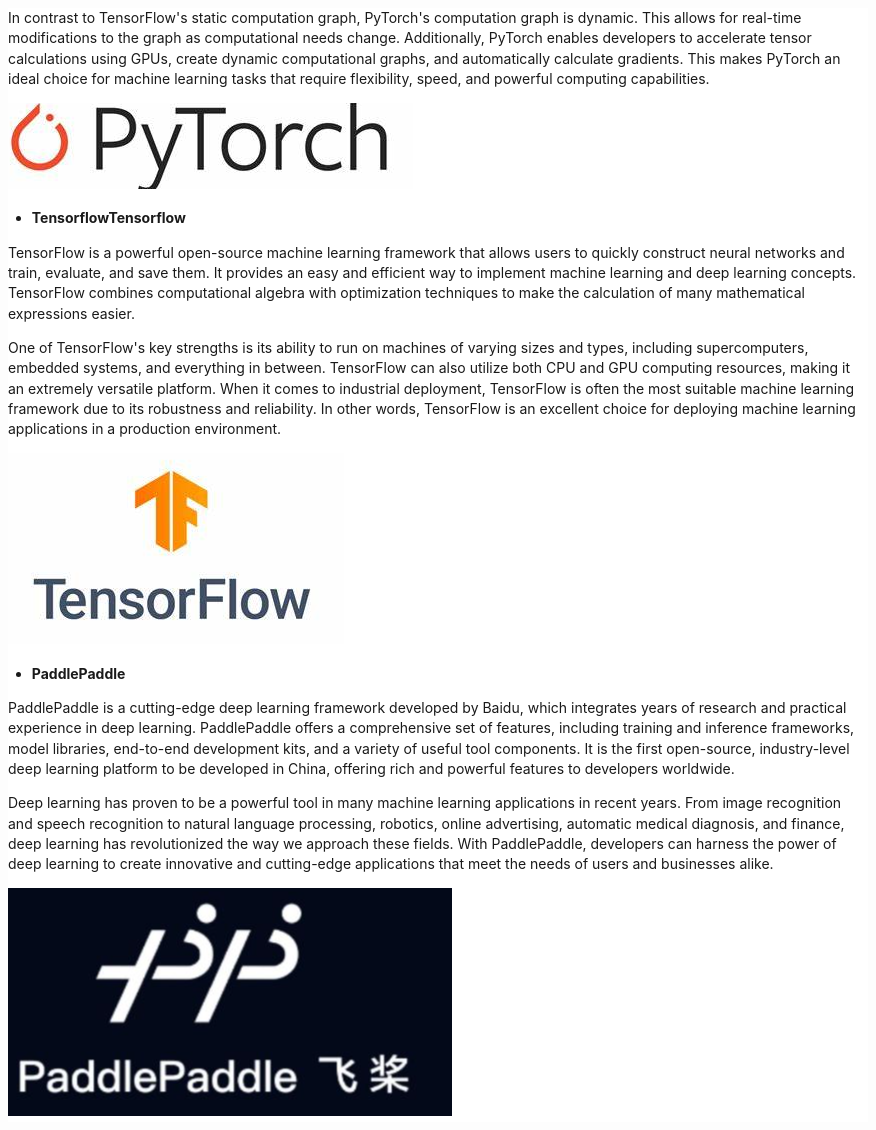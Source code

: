 In contrast to TensorFlow's static computation graph, PyTorch's computation graph is dynamic. This allows for real-time modifications to the graph as computational needs change. Additionally, PyTorch enables developers to accelerate tensor calculations using GPUs, create dynamic computational graphs, and automatically calculate gradients. This makes PyTorch an ideal choice for machine learning tasks that require flexibility, speed, and powerful computing capabilities.

<img  class="common_img" src="../_static/media/11.machine_lear-robot_interaction/11.2/media/image2.png"   />

* **TensorflowTensorflow** 

TensorFlow is a powerful open-source machine learning framework that allows users to quickly construct neural networks and train, evaluate, and save them. It provides an easy and efficient way to implement machine learning and deep learning concepts. TensorFlow combines computational algebra with optimization techniques to make the calculation of many mathematical expressions easier.

One of TensorFlow's key strengths is its ability to run on machines of varying sizes and types, including supercomputers, embedded systems, and everything in between. TensorFlow can also utilize both CPU and GPU computing resources, making it an extremely versatile platform. When it comes to industrial deployment, TensorFlow is often the most suitable machine learning framework due to its robustness and reliability. In other words, TensorFlow is an excellent choice for deploying machine learning applications in a production environment.

<img  class="common_img" src="../_static/media/11.machine_lear-robot_interaction/11.2/media/image3.png"  />

* **PaddlePaddle** 

PaddlePaddle is a cutting-edge deep learning framework developed by Baidu, which integrates years of research and practical experience in deep learning. PaddlePaddle offers a comprehensive set of features, including training and inference frameworks, model libraries, end-to-end development kits, and a variety of useful tool components. It is the first open-source, industry-level deep learning platform to be developed in China, offering rich and powerful features to developers worldwide.

Deep learning has proven to be a powerful tool in many machine learning applications in recent years. From image recognition and speech recognition to natural language processing, robotics, online advertising, automatic medical diagnosis, and finance, deep learning has revolutionized the way we approach these fields. With PaddlePaddle, developers can harness the power of deep learning to create innovative and cutting-edge applications that meet the needs of users and businesses alike.

<img  class="common_img" src="../_static/media/11.machine_lear-robot_interaction/11.2/media/image4.png"  />
